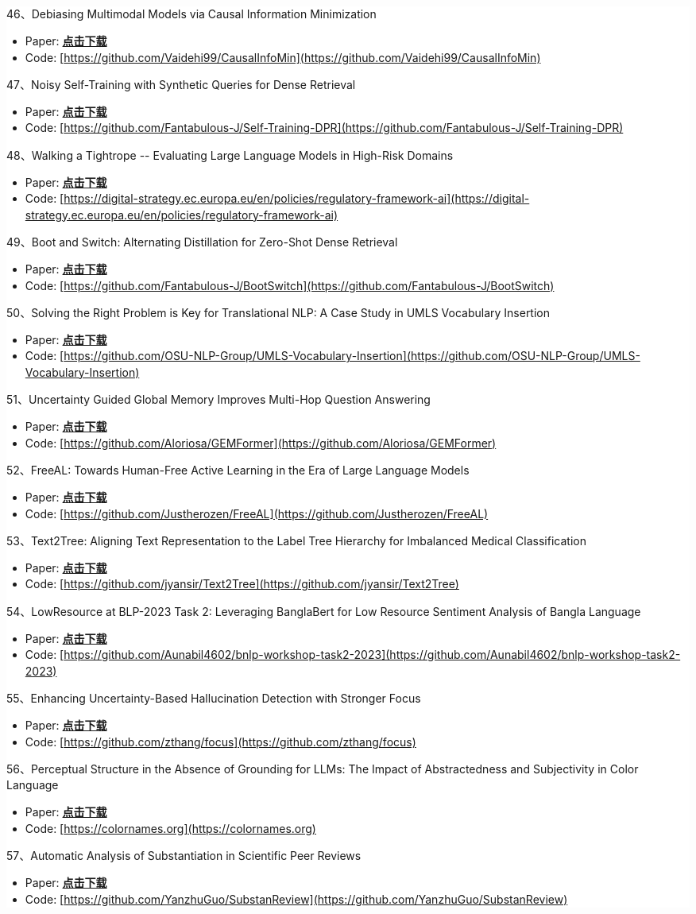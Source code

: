 46、Debiasing Multimodal Models via Causal Information Minimization
- Paper: [**点击下载**](https://arxiv.org/pdf/2311.16941.pdf)
- Code: [https://github.com/Vaidehi99/CausalInfoMin](https://github.com/Vaidehi99/CausalInfoMin)

47、Noisy Self-Training with Synthetic Queries for Dense Retrieval
- Paper: [**点击下载**](https://arxiv.org/pdf/2311.15563.pdf)
- Code: [https://github.com/Fantabulous-J/Self-Training-DPR](https://github.com/Fantabulous-J/Self-Training-DPR)

48、Walking a Tightrope -- Evaluating Large Language Models in High-Risk Domains
- Paper: [**点击下载**](https://arxiv.org/pdf/2311.14966.pdf)
- Code: [https://digital-strategy.ec.europa.eu/en/policies/regulatory-framework-ai](https://digital-strategy.ec.europa.eu/en/policies/regulatory-framework-ai)

49、Boot and Switch: Alternating Distillation for Zero-Shot Dense Retrieval
- Paper: [**点击下载**](https://arxiv.org/pdf/2311.15564.pdf)
- Code: [https://github.com/Fantabulous-J/BootSwitch](https://github.com/Fantabulous-J/BootSwitch)

50、Solving the Right Problem is Key for Translational NLP: A Case Study in UMLS Vocabulary Insertion
- Paper: [**点击下载**](https://arxiv.org/pdf/2311.15106.pdf)
- Code: [https://github.com/OSU-NLP-Group/UMLS-Vocabulary-Insertion](https://github.com/OSU-NLP-Group/UMLS-Vocabulary-Insertion)

51、Uncertainty Guided Global Memory Improves Multi-Hop Question Answering
- Paper: [**点击下载**](https://arxiv.org/pdf/2311.18151.pdf)
- Code: [https://github.com/Aloriosa/GEMFormer](https://github.com/Aloriosa/GEMFormer)

52、FreeAL: Towards Human-Free Active Learning in the Era of Large Language Models
- Paper: [**点击下载**](https://arxiv.org/pdf/2311.15614.pdf)
- Code: [https://github.com/Justherozen/FreeAL](https://github.com/Justherozen/FreeAL)

53、Text2Tree: Aligning Text Representation to the Label Tree Hierarchy for Imbalanced Medical Classification
- Paper: [**点击下载**](https://arxiv.org/pdf/2311.16650.pdf)
- Code: [https://github.com/jyansir/Text2Tree](https://github.com/jyansir/Text2Tree)

54、LowResource at BLP-2023 Task 2: Leveraging BanglaBert for Low Resource Sentiment Analysis of Bangla Language
- Paper: [**点击下载**](https://arxiv.org/pdf/2311.12735.pdf)
- Code: [https://github.com/Aunabil4602/bnlp-workshop-task2-2023](https://github.com/Aunabil4602/bnlp-workshop-task2-2023)

55、Enhancing Uncertainty-Based Hallucination Detection with Stronger Focus
- Paper: [**点击下载**](https://arxiv.org/pdf/2311.13230.pdf)
- Code: [https://github.com/zthang/focus](https://github.com/zthang/focus)

56、Perceptual Structure in the Absence of Grounding for LLMs: The Impact of Abstractedness and Subjectivity in Color Language
- Paper: [**点击下载**](https://arxiv.org/pdf/2311.13105.pdf)
- Code: [https://colornames.org](https://colornames.org)

57、Automatic Analysis of Substantiation in Scientific Peer Reviews
- Paper: [**点击下载**](https://arxiv.org/pdf/2311.11967.pdf)
- Code: [https://github.com/YanzhuGuo/SubstanReview](https://github.com/YanzhuGuo/SubstanReview)
